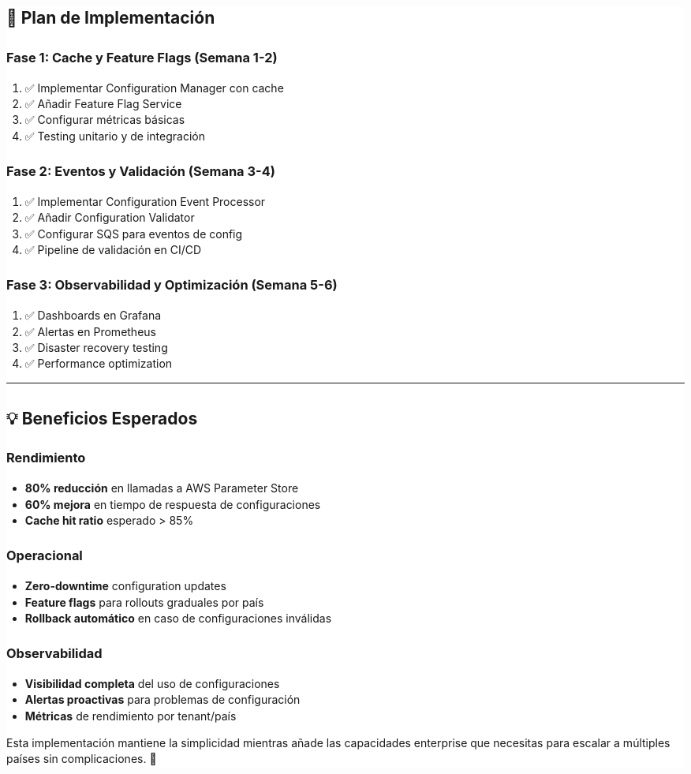 
## 🚀 Plan de Implementación

### Fase 1: Cache y Feature Flags (Semana 1-2)

1. ✅ Implementar Configuration Manager con cache
2. ✅ Añadir Feature Flag Service
3. ✅ Configurar métricas básicas
4. ✅ Testing unitario y de integración

### Fase 2: Eventos y Validación (Semana 3-4)

1. ✅ Implementar Configuration Event Processor
2. ✅ Añadir Configuration Validator
3. ✅ Configurar SQS para eventos de config
4. ✅ Pipeline de validación en CI/CD

### Fase 3: Observabilidad y Optimización (Semana 5-6)

1. ✅ Dashboards en Grafana
2. ✅ Alertas en Prometheus
3. ✅ Disaster recovery testing
4. ✅ Performance optimization

---

## 💡 Beneficios Esperados

### Rendimiento

- **80% reducción** en llamadas a AWS Parameter Store
- **60% mejora** en tiempo de respuesta de configuraciones
- **Cache hit ratio** esperado > 85%

### Operacional

- **Zero-downtime** configuration updates
- **Feature flags** para rollouts graduales por país
- **Rollback automático** en caso de configuraciones inválidas

### Observabilidad

- **Visibilidad completa** del uso de configuraciones
- **Alertas proactivas** para problemas de configuración
- **Métricas** de rendimiento por tenant/país

Esta implementación mantiene la simplicidad mientras añade las capacidades enterprise que necesitas para escalar a múltiples países sin complicaciones. 🚀
